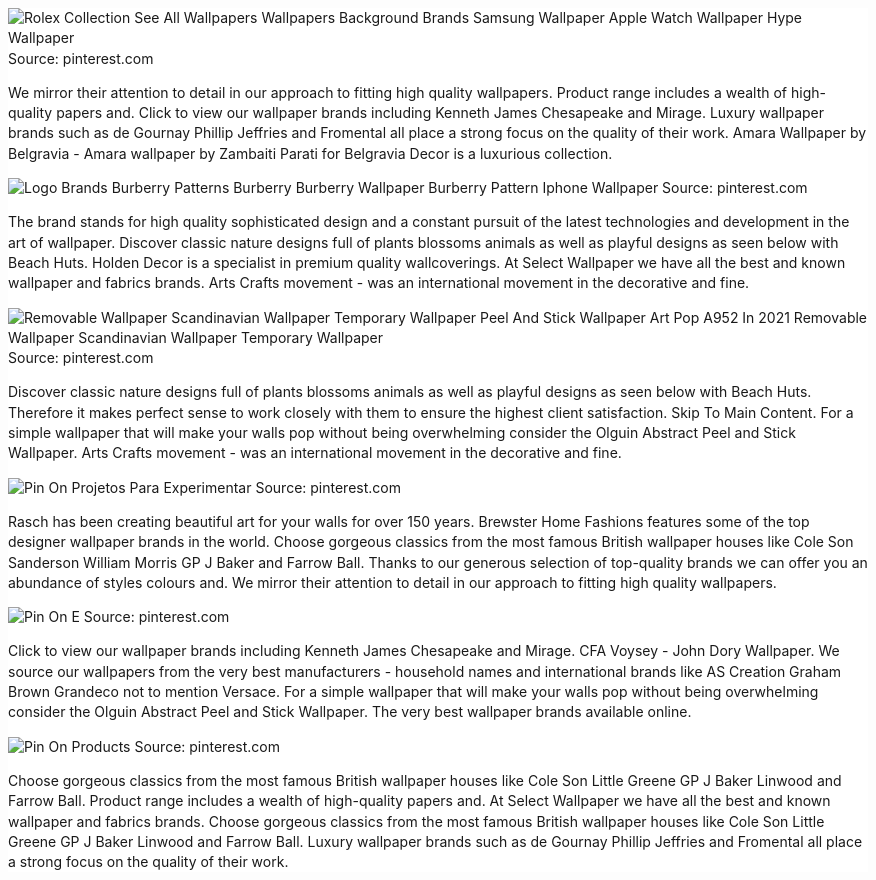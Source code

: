 ![Rolex Collection See All Wallpapers Wallpapers Background Brands Samsung Wallpaper Apple Watch Wallpaper Hype Wallpaper](https://i.pinimg.com/originals/ee/60/40/ee60401b456411e3316872a4ae5fa6a7.jpg "Rolex Collection See All Wallpapers Wallpapers Background Brands Samsung Wallpaper Apple Watch Wallpaper Hype Wallpaper")
Source: pinterest.com

We mirror their attention to detail in our approach to fitting high quality wallpapers. Product range includes a wealth of high-quality papers and. Click to view our wallpaper brands including Kenneth James Chesapeake and Mirage. Luxury wallpaper brands such as de Gournay Phillip Jeffries and Fromental all place a strong focus on the quality of their work. Amara Wallpaper by Belgravia - Amara wallpaper by Zambaiti Parati for Belgravia Decor is a luxurious collection.

![Logo Brands Burberry Patterns Burberry Burberry Wallpaper Burberry Pattern Iphone Wallpaper](https://i.pinimg.com/originals/dc/af/a4/dcafa43195d5a5210527c8e78b4a2cce.jpg "Logo Brands Burberry Patterns Burberry Burberry Wallpaper Burberry Pattern Iphone Wallpaper")
Source: pinterest.com

The brand stands for high quality sophisticated design and a constant pursuit of the latest technologies and development in the art of wallpaper. Discover classic nature designs full of plants blossoms animals as well as playful designs as seen below with Beach Huts. Holden Decor is a specialist in premium quality wallcoverings. At Select Wallpaper we have all the best and known wallpaper and fabrics brands. Arts Crafts movement - was an international movement in the decorative and fine.

![Removable Wallpaper Scandinavian Wallpaper Temporary Wallpaper Peel And Stick Wallpaper Art Pop A952 In 2021 Removable Wallpaper Scandinavian Wallpaper Temporary Wallpaper](https://i.pinimg.com/736x/2d/52/c4/2d52c493c20de76fd630503292df8b61.jpg "Removable Wallpaper Scandinavian Wallpaper Temporary Wallpaper Peel And Stick Wallpaper Art Pop A952 In 2021 Removable Wallpaper Scandinavian Wallpaper Temporary Wallpaper")
Source: pinterest.com

Discover classic nature designs full of plants blossoms animals as well as playful designs as seen below with Beach Huts. Therefore it makes perfect sense to work closely with them to ensure the highest client satisfaction. Skip To Main Content. For a simple wallpaper that will make your walls pop without being overwhelming consider the Olguin Abstract Peel and Stick Wallpaper. Arts Crafts movement - was an international movement in the decorative and fine.

![Pin On Projetos Para Experimentar](https://i.pinimg.com/originals/52/81/f2/5281f223a67d1dc9142a71cc691c8e19.jpg "Pin On Projetos Para Experimentar")
Source: pinterest.com

Rasch has been creating beautiful art for your walls for over 150 years. Brewster Home Fashions features some of the top designer wallpaper brands in the world. Choose gorgeous classics from the most famous British wallpaper houses like Cole Son Sanderson William Morris GP J Baker and Farrow Ball. Thanks to our generous selection of top-quality brands we can offer you an abundance of styles colours and. We mirror their attention to detail in our approach to fitting high quality wallpapers.

![Pin On E](https://i.pinimg.com/originals/4e/4d/97/4e4d9722e2dcfc75f8153808646a9b36.jpg "Pin On E")
Source: pinterest.com

Click to view our wallpaper brands including Kenneth James Chesapeake and Mirage. CFA Voysey - John Dory Wallpaper. We source our wallpapers from the very best manufacturers - household names and international brands like AS Creation Graham Brown Grandeco not to mention Versace. For a simple wallpaper that will make your walls pop without being overwhelming consider the Olguin Abstract Peel and Stick Wallpaper. The very best wallpaper brands available online.

![Pin On Products](https://i.pinimg.com/736x/c9/9e/19/c99e19c6699d61ccc1bd6bb412ee913a.jpg "Pin On Products")
Source: pinterest.com

Choose gorgeous classics from the most famous British wallpaper houses like Cole Son Little Greene GP J Baker Linwood and Farrow Ball. Product range includes a wealth of high-quality papers and. At Select Wallpaper we have all the best and known wallpaper and fabrics brands. Choose gorgeous classics from the most famous British wallpaper houses like Cole Son Little Greene GP J Baker Linwood and Farrow Ball. Luxury wallpaper brands such as de Gournay Phillip Jeffries and Fromental all place a strong focus on the quality of their work.
